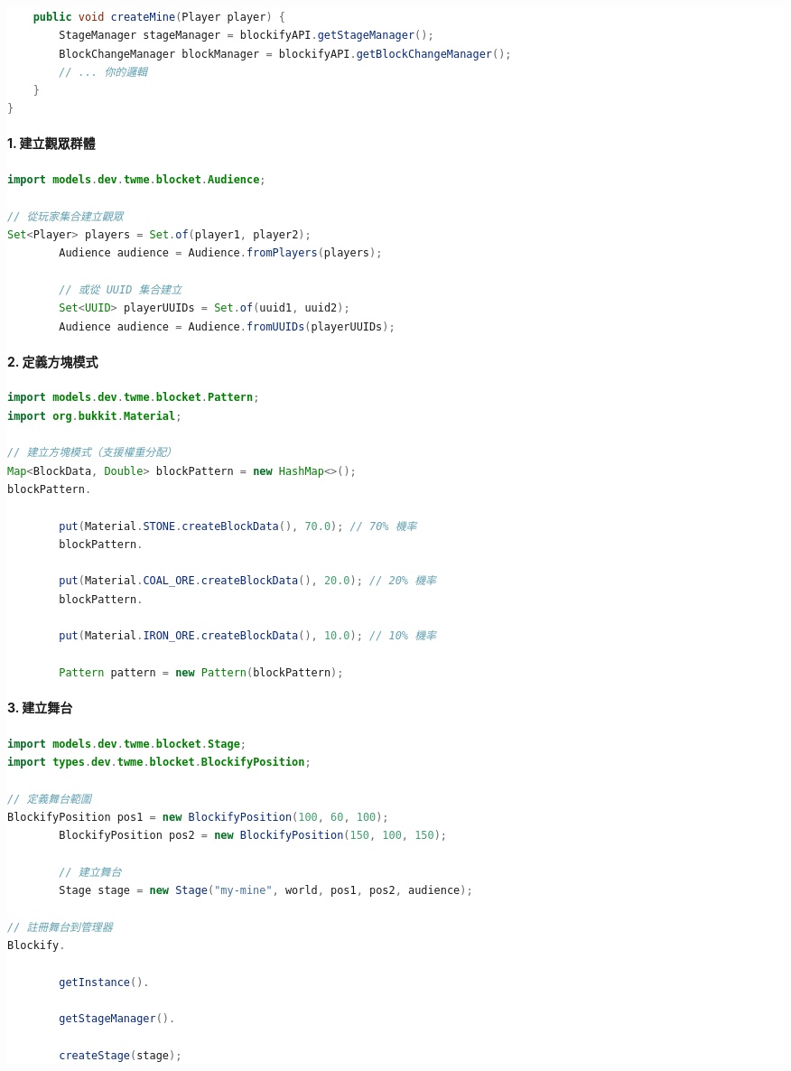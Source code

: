 ```java
    public void createMine(Player player) {
        StageManager stageManager = blockifyAPI.getStageManager();
        BlockChangeManager blockManager = blockifyAPI.getBlockChangeManager();
        // ... 你的邏輯
    }
}
```

#### 1. 建立觀眾群體

```java
import models.dev.twme.blocket.Audience;

// 從玩家集合建立觀眾
Set<Player> players = Set.of(player1, player2);
        Audience audience = Audience.fromPlayers(players);

        // 或從 UUID 集合建立
        Set<UUID> playerUUIDs = Set.of(uuid1, uuid2);
        Audience audience = Audience.fromUUIDs(playerUUIDs);
```

#### 2. 定義方塊模式

```java
import models.dev.twme.blocket.Pattern;
import org.bukkit.Material;

// 建立方塊模式（支援權重分配）
Map<BlockData, Double> blockPattern = new HashMap<>();
blockPattern.

        put(Material.STONE.createBlockData(), 70.0); // 70% 機率
        blockPattern.

        put(Material.COAL_ORE.createBlockData(), 20.0); // 20% 機率
        blockPattern.

        put(Material.IRON_ORE.createBlockData(), 10.0); // 10% 機率

        Pattern pattern = new Pattern(blockPattern);
```

#### 3. 建立舞台

```java
import models.dev.twme.blocket.Stage;
import types.dev.twme.blocket.BlockifyPosition;

// 定義舞台範圍
BlockifyPosition pos1 = new BlockifyPosition(100, 60, 100);
        BlockifyPosition pos2 = new BlockifyPosition(150, 100, 150);

        // 建立舞台
        Stage stage = new Stage("my-mine", world, pos1, pos2, audience);

// 註冊舞台到管理器
Blockify.

        getInstance().

        getStageManager().

        createStage(stage);
```
